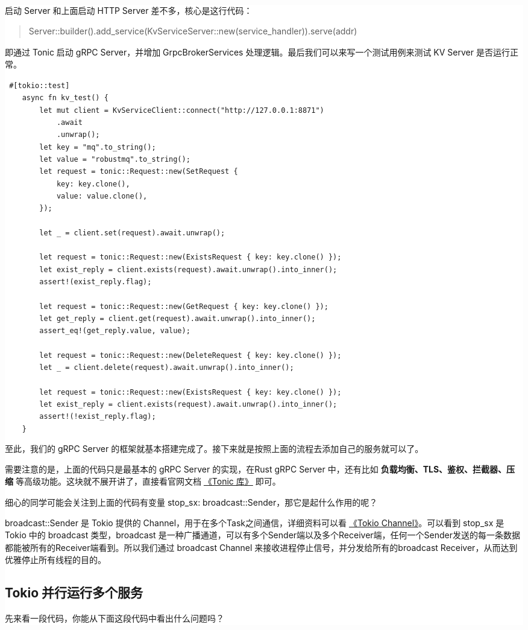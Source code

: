 启动 Server 和上面启动 HTTP Server 差不多，核心是这行代码：

> Server::builder().add\_service(KvServiceServer::new(service\_handler)).serve(addr)

即通过 Tonic 启动 gRPC Server，并增加 GrpcBrokerServices 处理逻辑。最后我们可以来写一个测试用例来测试 KV Server 是否运行正常。

```plain
 #[tokio::test]
    async fn kv_test() {
        let mut client = KvServiceClient::connect("http://127.0.0.1:8871")
            .await
            .unwrap();
        let key = "mq".to_string();
        let value = "robustmq".to_string();
        let request = tonic::Request::new(SetRequest {
            key: key.clone(),
            value: value.clone(),
        });

        let _ = client.set(request).await.unwrap();

        let request = tonic::Request::new(ExistsRequest { key: key.clone() });
        let exist_reply = client.exists(request).await.unwrap().into_inner();
        assert!(exist_reply.flag);

        let request = tonic::Request::new(GetRequest { key: key.clone() });
        let get_reply = client.get(request).await.unwrap().into_inner();
        assert_eq!(get_reply.value, value);

        let request = tonic::Request::new(DeleteRequest { key: key.clone() });
        let _ = client.delete(request).await.unwrap().into_inner();

        let request = tonic::Request::new(ExistsRequest { key: key.clone() });
        let exist_reply = client.exists(request).await.unwrap().into_inner();
        assert!(!exist_reply.flag);
    }

```

至此，我们的 gRPC Server 的框架就基本搭建完成了。接下来就是按照上面的流程去添加自己的服务就可以了。

需要注意的是，上面的代码只是最基本的 gRPC Server 的实现，在Rust gRPC Server 中，还有比如 **负载均衡、TLS、鉴权、拦截器、压缩** 等高级功能。这块就不展开讲了，直接看官网文档 [《Tonic 库》](https://github.com/hyperium/tonic) 即可。

细心的同学可能会关注到上面的代码有变量 stop\_sx: broadcast::Sender，那它是起什么作用的呢？

broadcast::Sender 是 Tokio 提供的 Channel，用于在多个Task之间通信，详细资料可以看 [《Tokio Channel》](https://rust-book.junmajinlong.com/ch100/05_task_communication.html)。可以看到 stop\_sx 是 Tokio 中的 broadcast 类型，broadcast 是一种广播通道，可以有多个Sender端以及多个Receiver端，任何一个Sender发送的每一条数据都能被所有的Receiver端看到。所以我们通过 broadcast Channel 来接收进程停止信号，并分发给所有的broadcast Receiver，从而达到优雅停止所有线程的目的。

## Tokio 并行运行多个服务

先来看一段代码，你能从下面这段代码中看出什么问题吗？
